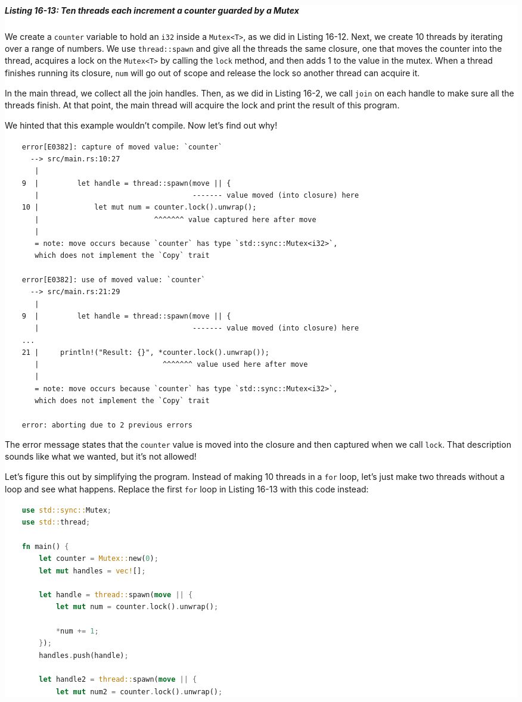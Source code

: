##### Listing 16-13: Ten threads each increment a counter guarded by a Mutex<T>

We create a `counter` variable to hold an `i32` inside a `Mutex<T>`, as we did in Listing 16-12. Next, we create 10 threads by iterating over a range of numbers. We use `thread::spawn` and give all the threads the same closure, one that moves the counter into the thread, acquires a lock on the `Mutex<T>` by calling the `lock` method, and then adds 1 to the value in the mutex. When a thread finishes running its closure, `num` will go out of scope and release the lock so another thread can acquire it.

In the main thread, we collect all the join handles. Then, as we did in Listing 16-2, we call `join` on each handle to make sure all the threads finish. At that point, the main thread will acquire the lock and print the result of this program.

We hinted that this example wouldn’t compile. Now let’s find out why!

```text
    error[E0382]: capture of moved value: `counter`
      --> src/main.rs:10:27
       |
    9  |         let handle = thread::spawn(move || {
       |                                    ------- value moved (into closure) here
    10 |             let mut num = counter.lock().unwrap();
       |                           ^^^^^^^ value captured here after move
       |
       = note: move occurs because `counter` has type `std::sync::Mutex<i32>`,
       which does not implement the `Copy` trait

    error[E0382]: use of moved value: `counter`
      --> src/main.rs:21:29
       |
    9  |         let handle = thread::spawn(move || {
       |                                    ------- value moved (into closure) here
    ...
    21 |     println!("Result: {}", *counter.lock().unwrap());
       |                             ^^^^^^^ value used here after move
       |
       = note: move occurs because `counter` has type `std::sync::Mutex<i32>`,
       which does not implement the `Copy` trait

    error: aborting due to 2 previous errors
```

The error message states that the `counter` value is moved into the closure and then captured when we call `lock`. That description sounds like what we wanted, but it’s not allowed!

Let’s figure this out by simplifying the program. Instead of making 10 threads in a `for` loop, let’s just make two threads without a loop and see what happens. Replace the first `for` loop in Listing 16-13 with this code instead:

```rust
    use std::sync::Mutex;
    use std::thread;

    fn main() {
        let counter = Mutex::new(0);
        let mut handles = vec![];

        let handle = thread::spawn(move || {
            let mut num = counter.lock().unwrap();

            *num += 1;
        });
        handles.push(handle);

        let handle2 = thread::spawn(move || {
            let mut num2 = counter.lock().unwrap();
```